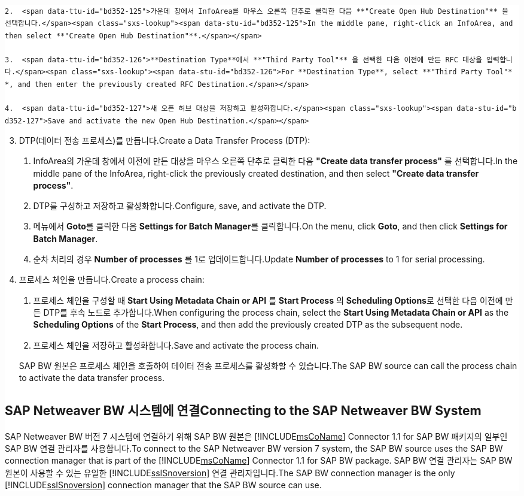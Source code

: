     2.  <span data-ttu-id="bd352-125">가운데 창에서 InfoArea를 마우스 오른쪽 단추로 클릭한 다음 **"Create Open Hub Destination"** 을 선택합니다.</span><span class="sxs-lookup"><span data-stu-id="bd352-125">In the middle pane, right-click an InfoArea, and then select **"Create Open Hub Destination"**.</span></span>  
  
    3.  <span data-ttu-id="bd352-126">**Destination Type**에서 **"Third Party Tool"** 을 선택한 다음 이전에 만든 RFC 대상을 입력합니다.</span><span class="sxs-lookup"><span data-stu-id="bd352-126">For **Destination Type**, select **"Third Party Tool"**, and then enter the previously created RFC Destination.</span></span>  
  
    4.  <span data-ttu-id="bd352-127">새 오픈 허브 대상을 저장하고 활성화합니다.</span><span class="sxs-lookup"><span data-stu-id="bd352-127">Save and activate the new Open Hub Destination.</span></span>  
  
3.  <span data-ttu-id="bd352-128">DTP(데이터 전송 프로세스)를 만듭니다.</span><span class="sxs-lookup"><span data-stu-id="bd352-128">Create a Data Transfer Process (DTP):</span></span>  
  
    1.  <span data-ttu-id="bd352-129">InfoArea의 가운데 창에서 이전에 만든 대상을 마우스 오른쪽 단추로 클릭한 다음 **"Create data transfer process"** 를 선택합니다.</span><span class="sxs-lookup"><span data-stu-id="bd352-129">In the middle pane of the InfoArea, right-click the previously created destination, and then select **"Create data transfer process"**.</span></span>  
  
    2.  <span data-ttu-id="bd352-130">DTP를 구성하고 저장하고 활성화합니다.</span><span class="sxs-lookup"><span data-stu-id="bd352-130">Configure, save, and activate the DTP.</span></span>  
  
    3.  <span data-ttu-id="bd352-131">메뉴에서 **Goto**를 클릭한 다음 **Settings for Batch Manager**를 클릭합니다.</span><span class="sxs-lookup"><span data-stu-id="bd352-131">On the menu, click **Goto**, and then click **Settings for Batch Manager**.</span></span>  
  
    4.  <span data-ttu-id="bd352-132">순차 처리의 경우 **Number of processes** 를 1로 업데이트합니다.</span><span class="sxs-lookup"><span data-stu-id="bd352-132">Update **Number of processes** to 1 for serial processing.</span></span>  
  
4.  <span data-ttu-id="bd352-133">프로세스 체인을 만듭니다.</span><span class="sxs-lookup"><span data-stu-id="bd352-133">Create a process chain:</span></span>  
  
    1.  <span data-ttu-id="bd352-134">프로세스 체인을 구성할 때 **Start Using Metadata Chain or API** 를 **Start Process** 의 **Scheduling Options**로 선택한 다음 이전에 만든 DTP를 후속 노드로 추가합니다.</span><span class="sxs-lookup"><span data-stu-id="bd352-134">When configuring the process chain, select the **Start Using Metadata Chain or API** as the **Scheduling Options** of the **Start Process**, and then add the previously created DTP as the subsequent node.</span></span>  
  
    2.  <span data-ttu-id="bd352-135">프로세스 체인을 저장하고 활성화합니다.</span><span class="sxs-lookup"><span data-stu-id="bd352-135">Save and activate the process chain.</span></span>  
  
     <span data-ttu-id="bd352-136">SAP BW 원본은 프로세스 체인을 호출하여 데이터 전송 프로세스를 활성화할 수 있습니다.</span><span class="sxs-lookup"><span data-stu-id="bd352-136">The SAP BW source can call the process chain to activate the data transfer process.</span></span>  
  
##  <a name="connecting-to-the-sap-netweaver-bw-system"></a><a name="bkmk_Connect_Database"></a> <span data-ttu-id="bd352-137">SAP Netweaver BW 시스템에 연결</span><span class="sxs-lookup"><span data-stu-id="bd352-137">Connecting to the SAP Netweaver BW System</span></span>  
 <span data-ttu-id="bd352-138">SAP Netweaver BW 버전 7 시스템에 연결하기 위해 SAP BW 원본은 [!INCLUDE[msCoName](../../includes/msconame-md.md)] Connector 1.1 for SAP BW 패키지의 일부인 SAP BW 연결 관리자를 사용합니다.</span><span class="sxs-lookup"><span data-stu-id="bd352-138">To connect to the SAP Netweaver BW version 7 system, the SAP BW source uses the SAP BW connection manager that is part of the [!INCLUDE[msCoName](../../includes/msconame-md.md)] Connector 1.1 for SAP BW package.</span></span> <span data-ttu-id="bd352-139">SAP BW 연결 관리자는 SAP BW 원본이 사용할 수 있는 유일한 [!INCLUDE[ssISnoversion](../../includes/ssisnoversion-md.md)] 연결 관리자입니다.</span><span class="sxs-lookup"><span data-stu-id="bd352-139">The SAP BW connection manager is the only [!INCLUDE[ssISnoversion](../../includes/ssisnoversion-md.md)] connection manager that the SAP BW source can use.</span></span>  
  